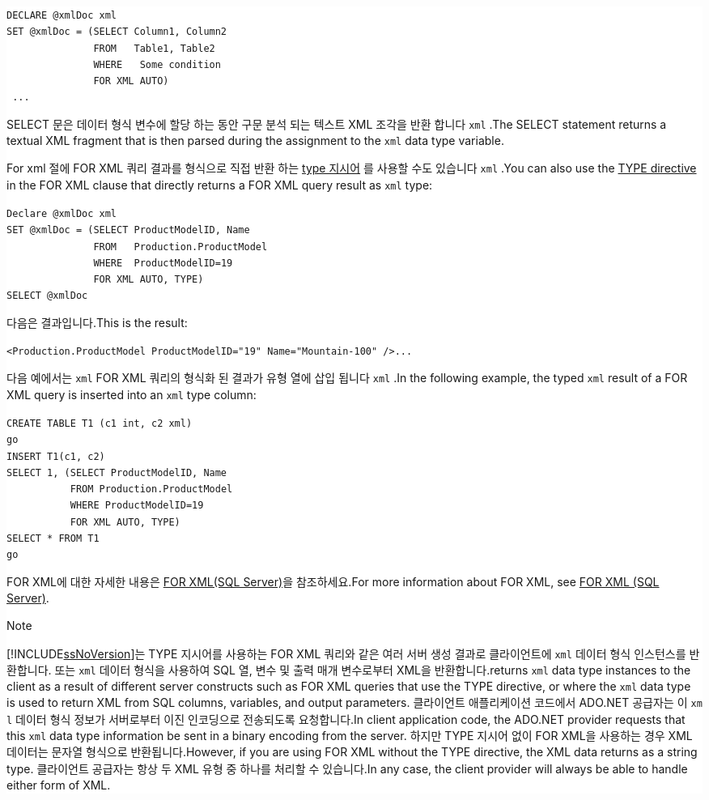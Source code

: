 ```  
DECLARE @xmlDoc xml  
SET @xmlDoc = (SELECT Column1, Column2  
               FROM   Table1, Table2  
               WHERE   Some condition  
               FOR XML AUTO)  
 ...  
```  
  
 <span data-ttu-id="859b9-157">SELECT 문은 데이터 형식 변수에 할당 하는 동안 구문 분석 되는 텍스트 XML 조각을 반환 합니다 `xml` .</span><span class="sxs-lookup"><span data-stu-id="859b9-157">The SELECT statement returns a textual XML fragment that is then parsed during the assignment to the `xml` data type variable.</span></span>  
  
 <span data-ttu-id="859b9-158">For xml 절에 FOR XML 쿼리 결과를 형식으로 직접 반환 하는 [type 지시어](type-directive-in-for-xml-queries.md) 를 사용할 수도 있습니다 `xml` .</span><span class="sxs-lookup"><span data-stu-id="859b9-158">You can also use the [TYPE directive](type-directive-in-for-xml-queries.md) in the FOR XML clause that directly returns a FOR XML query result as `xml` type:</span></span>  
  
```  
Declare @xmlDoc xml  
SET @xmlDoc = (SELECT ProductModelID, Name  
               FROM   Production.ProductModel  
               WHERE  ProductModelID=19  
               FOR XML AUTO, TYPE)  
SELECT @xmlDoc  
```  
  
 <span data-ttu-id="859b9-159">다음은 결과입니다.</span><span class="sxs-lookup"><span data-stu-id="859b9-159">This is the result:</span></span>  
  
```  
<Production.ProductModel ProductModelID="19" Name="Mountain-100" />...  
```  
  
 <span data-ttu-id="859b9-160">다음 예에서는 `xml` FOR XML 쿼리의 형식화 된 결과가 유형 열에 삽입 됩니다 `xml` .</span><span class="sxs-lookup"><span data-stu-id="859b9-160">In the following example, the typed `xml` result of a FOR XML query is inserted into an `xml` type column:</span></span>  
  
```  
CREATE TABLE T1 (c1 int, c2 xml)  
go  
INSERT T1(c1, c2)  
SELECT 1, (SELECT ProductModelID, Name  
           FROM Production.ProductModel  
           WHERE ProductModelID=19  
           FOR XML AUTO, TYPE)  
SELECT * FROM T1  
go  
```  
  
 <span data-ttu-id="859b9-161">FOR XML에 대한 자세한 내용은 [FOR XML&#40;SQL Server&#41;](for-xml-sql-server.md)을 참조하세요.</span><span class="sxs-lookup"><span data-stu-id="859b9-161">For more information about FOR XML, see [FOR XML &#40;SQL Server&#41;](for-xml-sql-server.md).</span></span>  
  
> [!NOTE]  
>  [!INCLUDE[ssNoVersion](../../includes/ssnoversion-md.md)]<span data-ttu-id="859b9-162">는 TYPE 지시어를 사용하는 FOR XML 쿼리와 같은 여러 서버 생성 결과로 클라이언트에 `xml` 데이터 형식 인스턴스를 반환합니다. 또는 `xml` 데이터 형식을 사용하여 SQL 열, 변수 및 출력 매개 변수로부터 XML을 반환합니다.</span><span class="sxs-lookup"><span data-stu-id="859b9-162">returns `xml` data type instances to the client as a result of different server constructs such as FOR XML queries that use the TYPE directive, or where the `xml` data type is used to return XML from SQL columns, variables, and output parameters.</span></span> <span data-ttu-id="859b9-163">클라이언트 애플리케이션 코드에서 ADO.NET 공급자는 이 `xml` 데이터 형식 정보가 서버로부터 이진 인코딩으로 전송되도록 요청합니다.</span><span class="sxs-lookup"><span data-stu-id="859b9-163">In client application code, the ADO.NET provider requests that this `xml` data type information be sent in a binary encoding from the server.</span></span> <span data-ttu-id="859b9-164">하지만 TYPE 지시어 없이 FOR XML을 사용하는 경우 XML 데이터는 문자열 형식으로 반환됩니다.</span><span class="sxs-lookup"><span data-stu-id="859b9-164">However, if you are using FOR XML without the TYPE directive, the XML data returns as a string type.</span></span> <span data-ttu-id="859b9-165">클라이언트 공급자는 항상 두 XML 유형 중 하나를 처리할 수 있습니다.</span><span class="sxs-lookup"><span data-stu-id="859b9-165">In any case, the client provider will always be able to handle either form of XML.</span></span>  
  